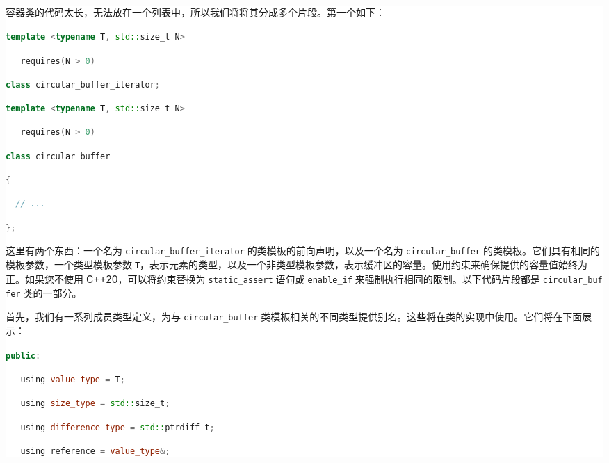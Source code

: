 容器类的代码太长，无法放在一个列表中，所以我们将将其分成多个片段。第一个如下：

```cpp
template <typename T, std::size_t N>
```

```cpp
   requires(N > 0)
```

```cpp
class circular_buffer_iterator;
```

```cpp
template <typename T, std::size_t N>
```

```cpp
   requires(N > 0)
```

```cpp
class circular_buffer
```

```cpp
{
```

```cpp
  // ...
```

```cpp
};
```

这里有两个东西：一个名为 `circular_buffer_iterator` 的类模板的前向声明，以及一个名为 `circular_buffer` 的类模板。它们具有相同的模板参数，一个类型模板参数 `T`，表示元素的类型，以及一个非类型模板参数，表示缓冲区的容量。使用约束来确保提供的容量值始终为正。如果您不使用 C++20，可以将约束替换为 `static_assert` 语句或 `enable_if` 来强制执行相同的限制。以下代码片段都是 `circular_buffer` 类的一部分。

首先，我们有一系列成员类型定义，为与 `circular_buffer` 类模板相关的不同类型提供别名。这些将在类的实现中使用。它们将在下面展示：

```cpp
public:
```

```cpp
   using value_type = T;
```

```cpp
   using size_type = std::size_t;
```

```cpp
   using difference_type = std::ptrdiff_t;
```

```cpp
   using reference = value_type&;
```
